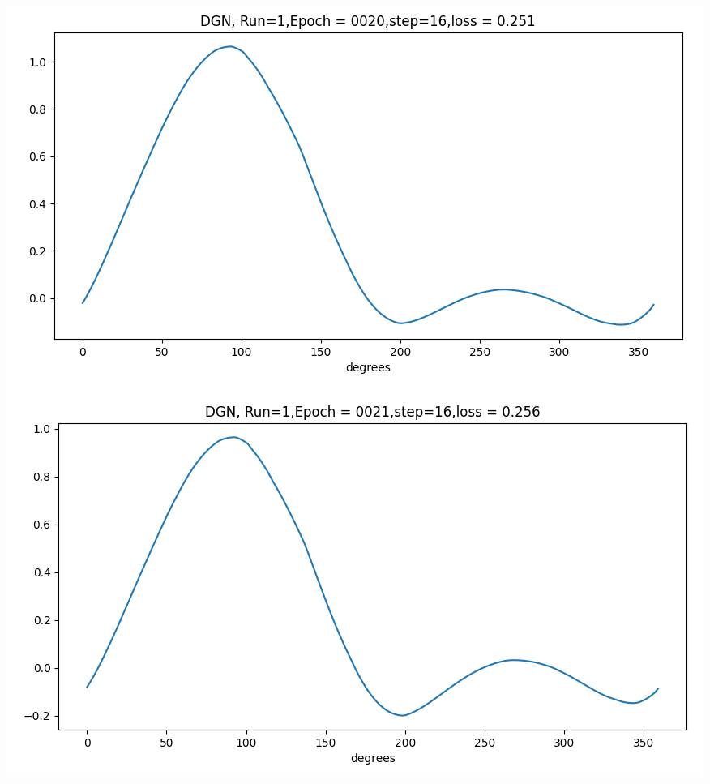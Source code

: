 <p align="center"> <img src= 'all_figs/Preds(DGN, Run=1,Epoch = 0020,step=16,loss = 0.251).png' /> </p>
<p align="center"> <img src= 'all_figs/Preds(DGN, Run=1,Epoch = 0021,step=16,loss = 0.256).png' /> </p>
